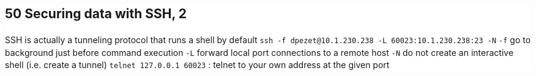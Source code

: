 ## 50 Securing data with SSH, 2
SSH is actually a tunneling protocol that runs a shell by default
`ssh -f dpezet@10.1.230.238 -L 60023:10.1.230.238:23 -N` 
  `-f` go to background just before command execution
  `-L` forward local port connections to a remote host
  `-N` do not create an interactive shell (i.e. create a tunnel)
`telnet 127.0.0.1 60023` : telnet to your own address at the given port

